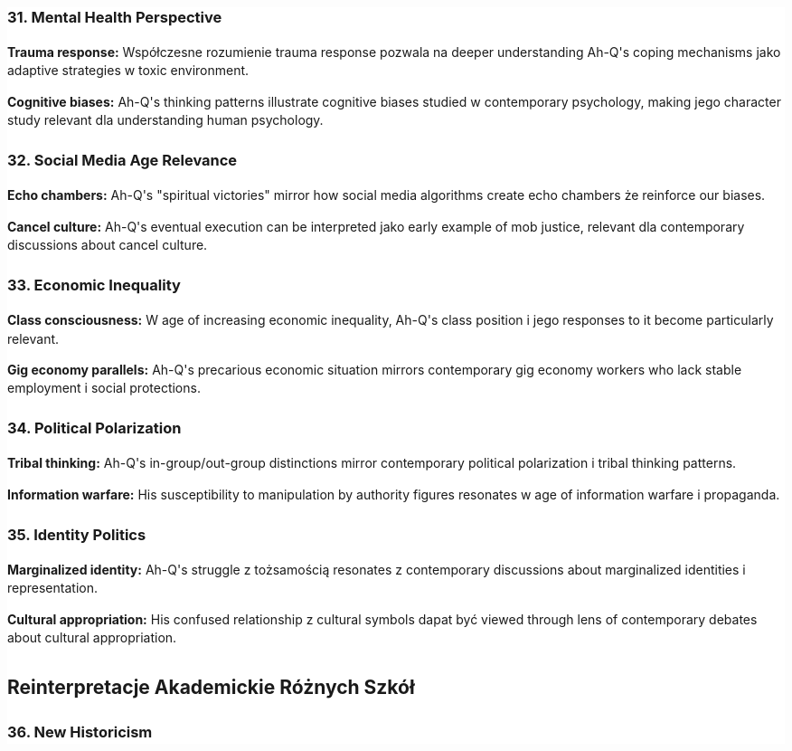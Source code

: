### 31. Mental Health Perspective

**Trauma response:**
Współczesne rozumienie trauma response pozwala na deeper understanding Ah-Q's coping mechanisms jako adaptive strategies w toxic environment.

**Cognitive biases:**
Ah-Q's thinking patterns illustrate cognitive biases studied w contemporary psychology, making jego character study relevant dla understanding human psychology.

### 32. Social Media Age Relevance

**Echo chambers:**
Ah-Q's "spiritual victories" mirror how social media algorithms create echo chambers że reinforce our biases.

**Cancel culture:**
Ah-Q's eventual execution can be interpreted jako early example of mob justice, relevant dla contemporary discussions about cancel culture.

### 33. Economic Inequality

**Class consciousness:**
W age of increasing economic inequality, Ah-Q's class position i jego responses to it become particularly relevant.

**Gig economy parallels:**
Ah-Q's precarious economic situation mirrors contemporary gig economy workers who lack stable employment i social protections.

### 34. Political Polarization

**Tribal thinking:**
Ah-Q's in-group/out-group distinctions mirror contemporary political polarization i tribal thinking patterns.

**Information warfare:**
His susceptibility to manipulation by authority figures resonates w age of information warfare i propaganda.

### 35. Identity Politics

**Marginalized identity:**
Ah-Q's struggle z tożsamością resonates z contemporary discussions about marginalized identities i representation.

**Cultural appropriation:**
His confused relationship z cultural symbols dapat być viewed through lens of contemporary debates about cultural appropriation.

## Reinterpretacje Akademickie Różnych Szkół

### 36. New Historicism
